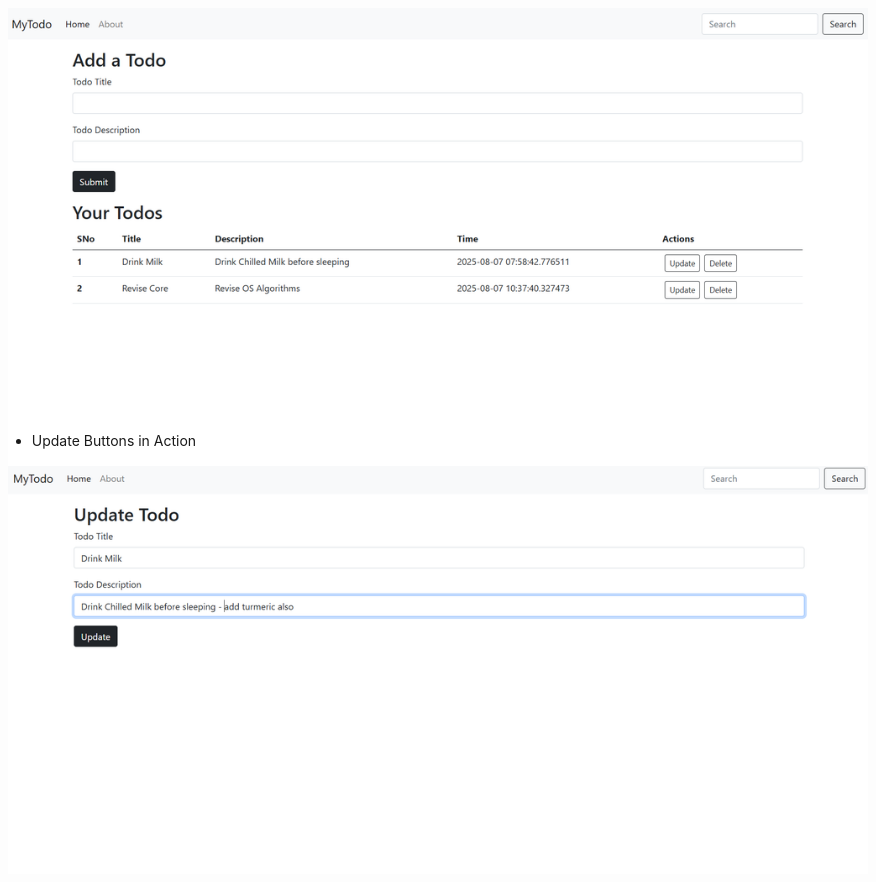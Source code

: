 <img width="1440" alt="Screenshot 2023-10-04 at 12 49 45 AM" src="./public/ss3.png">

* Update Buttons in Action

<img width="1440" alt="Screenshot 2023-10-04 at 12 49 45 AM" src="./public/ss4.png">
